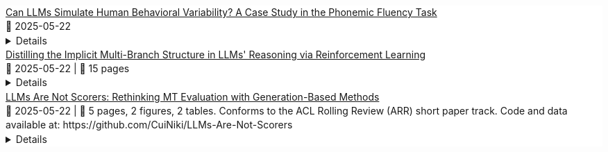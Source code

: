 <div class="paper-card">
    <div class="paper-title"><a href="http://arxiv.org/abs/2505.16164v1">Can LLMs Simulate Human Behavioral Variability? A Case Study in the Phonemic Fluency Task</a></div>
    <div class="paper-meta">
      📅 2025-05-22
    </div>
    <details class="paper-abstract">
      Large language models (LLMs) are increasingly explored as substitutes for human participants in cognitive tasks, but their ability to simulate human behavioral variability remains unclear. This study examines whether LLMs can approximate individual differences in the phonemic fluency task, where participants generate words beginning with a target letter. We evaluated 34 model configurations, varying prompt specificity, sampling temperature, and model type, and compared outputs to responses from 106 human participants. While some configurations, especially Claude 3.7 Sonnet, matched human averages and lexical preferences, none reproduced the scope of human variability. LLM outputs were consistently less diverse and structurally rigid, and LLM ensembles failed to increase diversity. Network analyses further revealed fundamental differences in retrieval structure between humans and models. These results highlight key limitations in using LLMs to simulate human cognition and behavior.
    </details>
</div>
<div class="paper-card">
    <div class="paper-title"><a href="http://arxiv.org/abs/2505.16142v1">Distilling the Implicit Multi-Branch Structure in LLMs' Reasoning via Reinforcement Learning</a></div>
    <div class="paper-meta">
      📅 2025-05-22
      | 💬 15 pages
    </div>
    <details class="paper-abstract">
      Distilling reasoning paths from teacher to student models via supervised fine-tuning (SFT) provides a shortcut for improving the reasoning ability of smaller Large Language Models (LLMs). However, the reasoning paths generated by teacher models often reflect only surface-level traces of their underlying authentic reasoning. Insights from cognitive neuroscience suggest that authentic reasoning involves a complex interweaving between meta-reasoning (which selects appropriate sub-problems from multiple candidates) and solving (which addresses the sub-problem). This implies authentic reasoning has an implicit multi-branch structure. Supervised fine-tuning collapses this rich structure into a flat sequence of token prediction in the teacher's reasoning path, preventing effective distillation of this structure to students. To address this limitation, we propose RLKD, a reinforcement learning (RL)-based distillation framework guided by a novel Generative Structure Reward Model (GSRM). Our GSRM converts reasoning paths into multiple meta-reasoning-solving steps and computes rewards to measure structural alignment between student and teacher reasoning. RLKD combines this reward with RL, enabling student LLMs to internalize the teacher's implicit multi-branch reasoning structure rather than merely mimicking fixed output paths. Experiments show RLKD surpasses standard SFT-RL pipelines even when trained on 0.1% of data under an RL-only regime, unlocking greater student reasoning potential than SFT-based distillation.
    </details>
</div>
<div class="paper-card">
    <div class="paper-title"><a href="http://arxiv.org/abs/2505.16129v1">LLMs Are Not Scorers: Rethinking MT Evaluation with Generation-Based Methods</a></div>
    <div class="paper-meta">
      📅 2025-05-22
      | 💬 5 pages, 2 figures, 2 tables. Conforms to the ACL Rolling Review (ARR) short paper track. Code and data available at: https://github.com/CuiNiki/LLMs-Are-Not-Scorers
    </div>
    <details class="paper-abstract">
      Recent studies have applied large language models (LLMs) to machine translation quality estimation (MTQE) by prompting models to assign numeric scores. Nonetheless, these direct scoring methods tend to show low segment-level correlation with human judgments. In this paper, we propose a generation-based evaluation paradigm that leverages decoder-only LLMs to produce high-quality references, followed by semantic similarity scoring using sentence embeddings. We conduct the most extensive evaluation to date in MTQE, covering 8 LLMs and 8 language pairs. Empirical results show that our method outperforms both intra-LLM direct scoring baselines and external non-LLM reference-free metrics from MTME. These findings demonstrate the strength of generation-based evaluation and support a shift toward hybrid approaches that combine fluent generation with accurate semantic assessment.